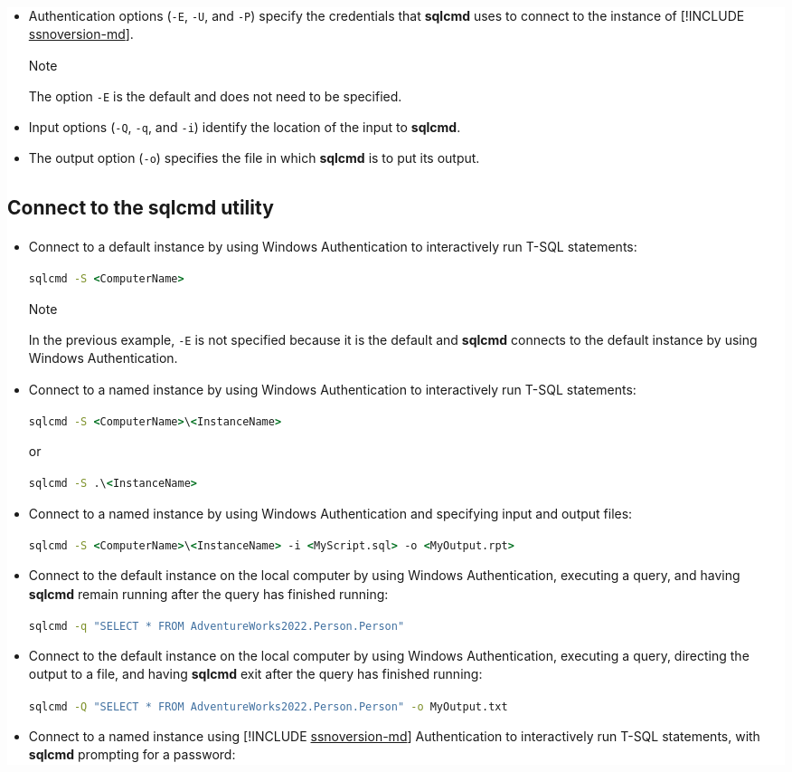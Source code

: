 - Authentication options (`-E`, `-U`, and `-P`) specify the credentials that **sqlcmd** uses to connect to the instance of [!INCLUDE [ssnoversion-md](../../includes/ssnoversion-md.md)].

  > [!NOTE]  
  > The option `-E` is the default and does not need to be specified.

- Input options (`-Q`, `-q`, and `-i`) identify the location of the input to **sqlcmd**.

- The output option (`-o`) specifies the file in which **sqlcmd** is to put its output.

## Connect to the sqlcmd utility

- Connect to a default instance by using Windows Authentication to interactively run T-SQL statements:

  ```cmd
  sqlcmd -S <ComputerName>
  ```

  > [!NOTE]  
  > In the previous example, `-E` is not specified because it is the default and **sqlcmd** connects to the default instance by using Windows Authentication.

- Connect to a named instance by using Windows Authentication to interactively run T-SQL statements:

  ```cmd
  sqlcmd -S <ComputerName>\<InstanceName>
  ```

  or

  ```cmd
  sqlcmd -S .\<InstanceName>
  ```

- Connect to a named instance by using Windows Authentication and specifying input and output files:

  ```cmd
  sqlcmd -S <ComputerName>\<InstanceName> -i <MyScript.sql> -o <MyOutput.rpt>
  ```

- Connect to the default instance on the local computer by using Windows Authentication, executing a query, and having **sqlcmd** remain running after the query has finished running:

  ```cmd
  sqlcmd -q "SELECT * FROM AdventureWorks2022.Person.Person"
  ```

- Connect to the default instance on the local computer by using Windows Authentication, executing a query, directing the output to a file, and having **sqlcmd** exit after the query has finished running:

  ```cmd
  sqlcmd -Q "SELECT * FROM AdventureWorks2022.Person.Person" -o MyOutput.txt
  ```

- Connect to a named instance using [!INCLUDE [ssnoversion-md](../../includes/ssnoversion-md.md)] Authentication to interactively run T-SQL statements, with **sqlcmd** prompting for a password:
